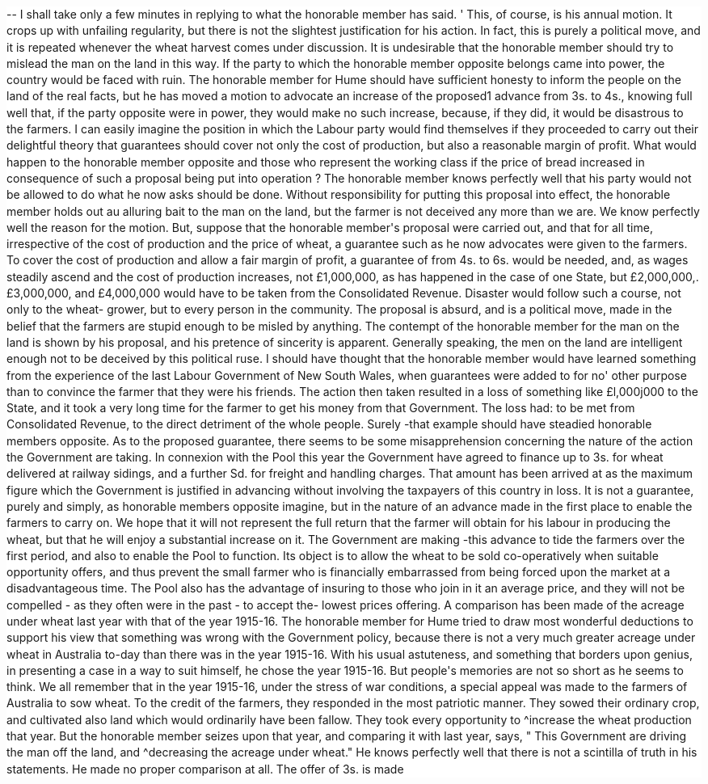 -- I shall take only a few minutes in replying to what the honorable member has said. ' This, of course, is his annual motion. It crops up with unfailing regularity, but there is not the slightest justification for his action. In fact, this is purely a political move, and it is repeated whenever the wheat harvest comes under discussion. It is undesirable that the honorable member should try to mislead the man on the land in this way. If the party to which the honorable member opposite belongs came into power, the country would be faced with ruin. The honorable member for Hume should have sufficient honesty to inform the people on the land of the real facts, but he has moved a motion to advocate an increase of the proposed1 advance from 3s. to 4s., knowing full well that, if the party opposite were in power, they would make no such increase, because, if they did, it would be disastrous to the farmers. I can easily imagine the position in which the Labour party would find themselves if they proceeded to carry out their delightful theory that guarantees should cover not only the cost of production, but also a reasonable margin of profit. What would happen to the honorable member opposite and those who represent the working class if the price of bread increased in consequence of such a proposal being put into operation ? The honorable member knows perfectly well that his party would not be allowed to do what he now asks should be done. Without responsibility for putting this proposal into effect, the honorable member holds out au alluring bait to the man on the land, but the farmer is not deceived any more than we are. We know perfectly well the reason for the motion. But, suppose that the honorable member's proposal were carried out, and that for all time, irrespective of the cost of production and the price of wheat, a guarantee such as he now advocates were given to the farmers. To cover the cost of production and allow a fair margin of profit, a guarantee of from 4s. to 6s. would be needed, and, as wages steadily ascend and the cost of production increases, not £1,000,000, as has happened in the case of one State, but £2,000,000,. £3,000,000, and £4,000,000 would have to be taken from the Consolidated Revenue. Disaster would follow  such a  course, not only to the wheat- grower, but to every person in the community. The proposal is absurd, and is a political move, made in the belief that the farmers are stupid enough to be misled by anything. The contempt of the honorable member for the man on the land is shown by his proposal, and his pretence of sincerity is apparent. Generally speaking, the men on the land are intelligent enough not to be deceived by this political ruse. I should have thought that the honorable member would have learned something from the experience of the last Labour Government of New South Wales, when guarantees were added to for no' other purpose than to convince the farmer that they were his friends. The action then taken resulted in a loss of something like £l,000j000 to the State, and it took a very long time for the farmer to get his money from that Government. The loss had: to be met from Consolidated Revenue, to the direct detriment of the whole people. Surely -that example should have steadied honorable members opposite. As to the proposed guarantee, there seems to be some misapprehension concerning the nature of the action the Government are taking. In connexion with the Pool this year the Government have agreed to finance up to 3s. for wheat delivered at railway sidings, and a further Sd. for freight and handling charges. That amount has been arrived at as the maximum figure which the Government is justified in advancing without involving the taxpayers of this country in loss. It is not a guarantee, purely and simply, as honorable members opposite imagine, but in the nature of an advance made in the first place to enable the farmers to carry on. We hope that it will not represent the full return that the farmer will obtain for his labour in producing the wheat, but that he will enjoy a substantial increase on it. The Government are making -this advance to tide the farmers over the first period, and also to enable the Pool to function. Its object is to allow the wheat to be sold co-operatively when suitable opportunity offers, and thus prevent the small farmer who is financially embarrassed from being forced upon the market at a disadvantageous time. The Pool also has the advantage of insuring to those who join in it an average price, and they will not be compelled - as they often  were in the past - to accept the- lowest prices offering. A comparison has been made of the acreage under wheat last year with that of the year 1915-16. The honorable member for Hume tried to draw most wonderful deductions to support his view that something was wrong with the Government policy, because there is not a very much greater acreage under wheat in Australia to-day than there was in the year 1915-16. With his usual astuteness, and something that borders upon genius, in presenting a case in a way to suit himself, he chose the year 1915-16. But people's memories are not so short as he seems to think. We all remember that in the year 1915-16, under the stress of war conditions, a special appeal was made to the farmers of Australia to sow wheat. To the credit of the farmers, they responded in the most patriotic manner. They sowed their ordinary crop, and cultivated also land which would ordinarily have been fallow. They took every opportunity to ^increase the wheat production that year. But the honorable member seizes upon that year, and comparing it with last year, says, " This Government are driving the man off the land, and ^decreasing the acreage under wheat." He knows perfectly well that there is not a scintilla of truth in his statements. He made no proper comparison at all. The offer of 3s. is made